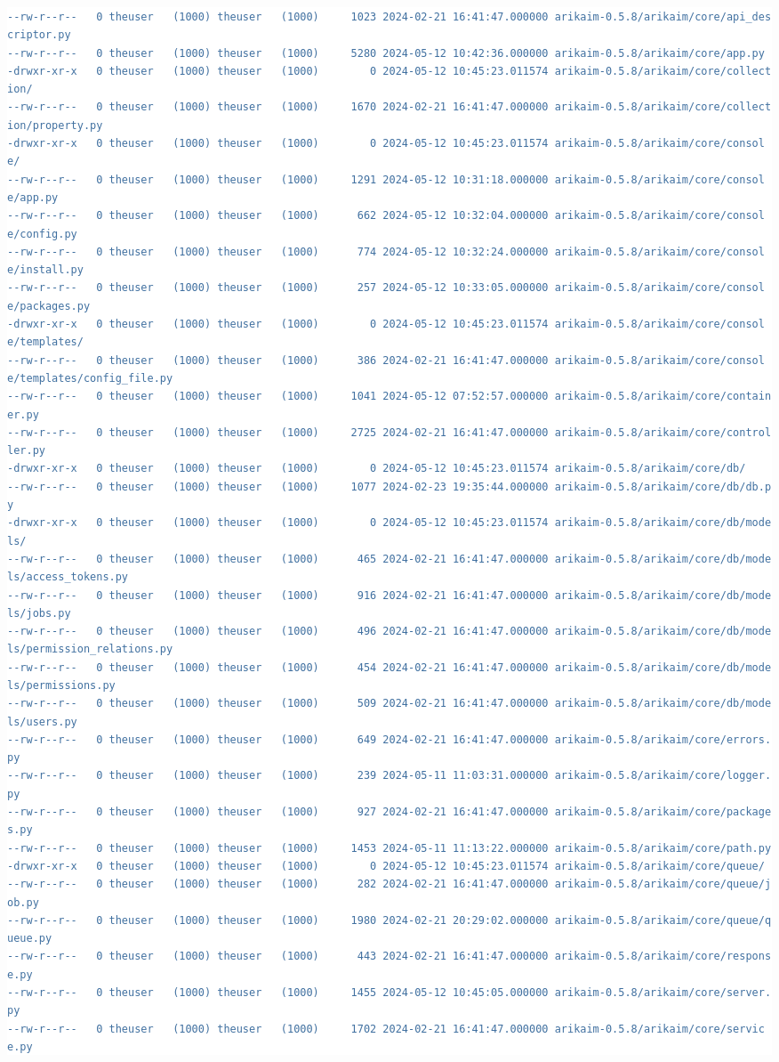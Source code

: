 ```diff
--rw-r--r--   0 theuser   (1000) theuser   (1000)     1023 2024-02-21 16:41:47.000000 arikaim-0.5.8/arikaim/core/api_descriptor.py
--rw-r--r--   0 theuser   (1000) theuser   (1000)     5280 2024-05-12 10:42:36.000000 arikaim-0.5.8/arikaim/core/app.py
-drwxr-xr-x   0 theuser   (1000) theuser   (1000)        0 2024-05-12 10:45:23.011574 arikaim-0.5.8/arikaim/core/collection/
--rw-r--r--   0 theuser   (1000) theuser   (1000)     1670 2024-02-21 16:41:47.000000 arikaim-0.5.8/arikaim/core/collection/property.py
-drwxr-xr-x   0 theuser   (1000) theuser   (1000)        0 2024-05-12 10:45:23.011574 arikaim-0.5.8/arikaim/core/console/
--rw-r--r--   0 theuser   (1000) theuser   (1000)     1291 2024-05-12 10:31:18.000000 arikaim-0.5.8/arikaim/core/console/app.py
--rw-r--r--   0 theuser   (1000) theuser   (1000)      662 2024-05-12 10:32:04.000000 arikaim-0.5.8/arikaim/core/console/config.py
--rw-r--r--   0 theuser   (1000) theuser   (1000)      774 2024-05-12 10:32:24.000000 arikaim-0.5.8/arikaim/core/console/install.py
--rw-r--r--   0 theuser   (1000) theuser   (1000)      257 2024-05-12 10:33:05.000000 arikaim-0.5.8/arikaim/core/console/packages.py
-drwxr-xr-x   0 theuser   (1000) theuser   (1000)        0 2024-05-12 10:45:23.011574 arikaim-0.5.8/arikaim/core/console/templates/
--rw-r--r--   0 theuser   (1000) theuser   (1000)      386 2024-02-21 16:41:47.000000 arikaim-0.5.8/arikaim/core/console/templates/config_file.py
--rw-r--r--   0 theuser   (1000) theuser   (1000)     1041 2024-05-12 07:52:57.000000 arikaim-0.5.8/arikaim/core/container.py
--rw-r--r--   0 theuser   (1000) theuser   (1000)     2725 2024-02-21 16:41:47.000000 arikaim-0.5.8/arikaim/core/controller.py
-drwxr-xr-x   0 theuser   (1000) theuser   (1000)        0 2024-05-12 10:45:23.011574 arikaim-0.5.8/arikaim/core/db/
--rw-r--r--   0 theuser   (1000) theuser   (1000)     1077 2024-02-23 19:35:44.000000 arikaim-0.5.8/arikaim/core/db/db.py
-drwxr-xr-x   0 theuser   (1000) theuser   (1000)        0 2024-05-12 10:45:23.011574 arikaim-0.5.8/arikaim/core/db/models/
--rw-r--r--   0 theuser   (1000) theuser   (1000)      465 2024-02-21 16:41:47.000000 arikaim-0.5.8/arikaim/core/db/models/access_tokens.py
--rw-r--r--   0 theuser   (1000) theuser   (1000)      916 2024-02-21 16:41:47.000000 arikaim-0.5.8/arikaim/core/db/models/jobs.py
--rw-r--r--   0 theuser   (1000) theuser   (1000)      496 2024-02-21 16:41:47.000000 arikaim-0.5.8/arikaim/core/db/models/permission_relations.py
--rw-r--r--   0 theuser   (1000) theuser   (1000)      454 2024-02-21 16:41:47.000000 arikaim-0.5.8/arikaim/core/db/models/permissions.py
--rw-r--r--   0 theuser   (1000) theuser   (1000)      509 2024-02-21 16:41:47.000000 arikaim-0.5.8/arikaim/core/db/models/users.py
--rw-r--r--   0 theuser   (1000) theuser   (1000)      649 2024-02-21 16:41:47.000000 arikaim-0.5.8/arikaim/core/errors.py
--rw-r--r--   0 theuser   (1000) theuser   (1000)      239 2024-05-11 11:03:31.000000 arikaim-0.5.8/arikaim/core/logger.py
--rw-r--r--   0 theuser   (1000) theuser   (1000)      927 2024-02-21 16:41:47.000000 arikaim-0.5.8/arikaim/core/packages.py
--rw-r--r--   0 theuser   (1000) theuser   (1000)     1453 2024-05-11 11:13:22.000000 arikaim-0.5.8/arikaim/core/path.py
-drwxr-xr-x   0 theuser   (1000) theuser   (1000)        0 2024-05-12 10:45:23.011574 arikaim-0.5.8/arikaim/core/queue/
--rw-r--r--   0 theuser   (1000) theuser   (1000)      282 2024-02-21 16:41:47.000000 arikaim-0.5.8/arikaim/core/queue/job.py
--rw-r--r--   0 theuser   (1000) theuser   (1000)     1980 2024-02-21 20:29:02.000000 arikaim-0.5.8/arikaim/core/queue/queue.py
--rw-r--r--   0 theuser   (1000) theuser   (1000)      443 2024-02-21 16:41:47.000000 arikaim-0.5.8/arikaim/core/response.py
--rw-r--r--   0 theuser   (1000) theuser   (1000)     1455 2024-05-12 10:45:05.000000 arikaim-0.5.8/arikaim/core/server.py
--rw-r--r--   0 theuser   (1000) theuser   (1000)     1702 2024-02-21 16:41:47.000000 arikaim-0.5.8/arikaim/core/service.py
```